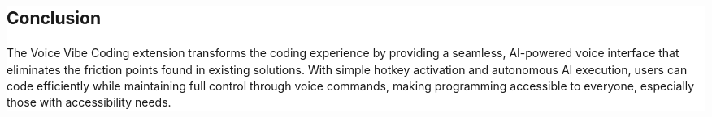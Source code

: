 
## Conclusion

The Voice Vibe Coding extension transforms the coding experience by providing a seamless, AI-powered voice interface that eliminates the friction points found in existing solutions. With simple hotkey activation and autonomous AI execution, users can code efficiently while maintaining full control through voice commands, making programming accessible to everyone, especially those with accessibility needs.
